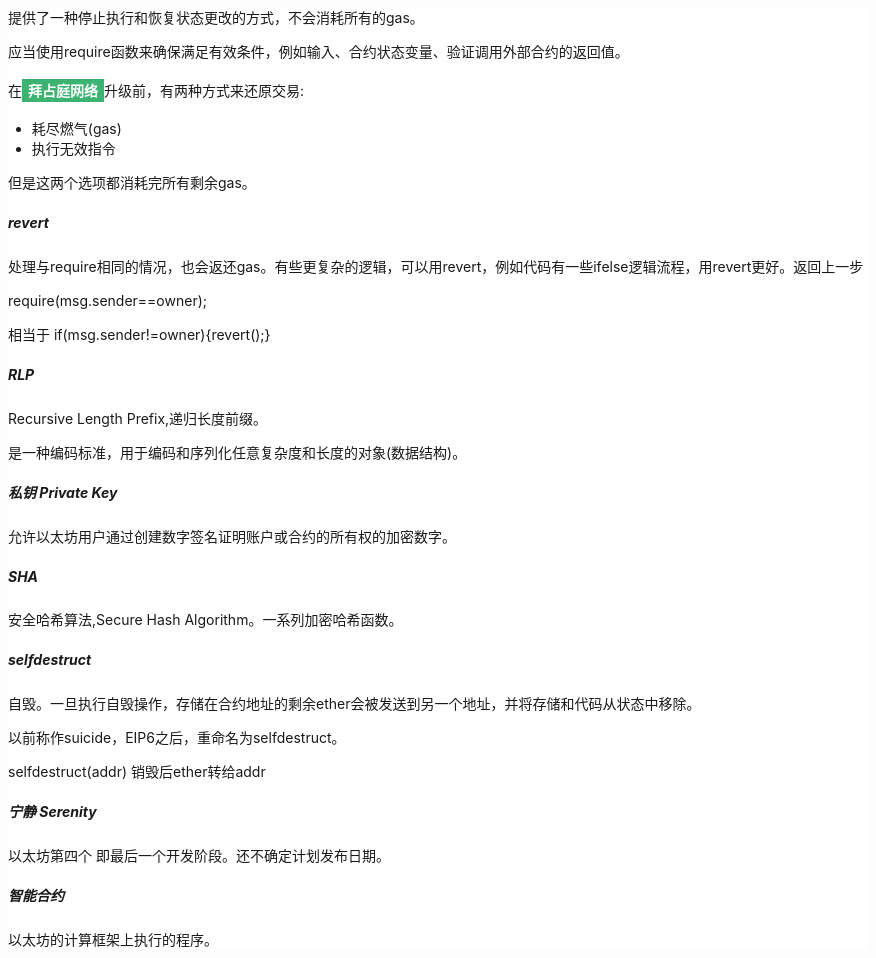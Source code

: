 提供了一种停止执行和恢复状态更改的方式，不会消耗所有的gas。

应当使用require函数来确保满足有效条件，例如输入、合约状态变量、验证调用外部合约的返回值。

在<font style="color:white;background:mediumseagreen;padding:3px 6px;font-weight:bold;line-height:28px">拜占庭网络</font>升级前，有两种方式来还原交易:

- 耗尽燃气(gas)
- 执行无效指令

但是这两个选项都消耗完所有剩余gas。



##### revert

处理与require相同的情况，也会返还gas。有些更复杂的逻辑，可以用revert，例如代码有一些ifelse逻辑流程，用revert更好。返回上一步

require(msg.sender==owner);

相当于 if(msg.sender!=owner){revert();}



##### RLP

Recursive Length Prefix,递归长度前缀。

是一种编码标准，用于编码和序列化任意复杂度和长度的对象(数据结构)。



##### 私钥 Private Key

允许以太坊用户通过创建数字签名证明账户或合约的所有权的加密数字。



##### SHA

安全哈希算法,Secure Hash Algorithm。一系列加密哈希函数。



##### selfdestruct

自毁。一旦执行自毁操作，存储在合约地址的剩余ether会被发送到另一个地址，并将存储和代码从状态中移除。

以前称作suicide，EIP6之后，重命名为selfdestruct。

selfdestruct(addr) 销毁后ether转给addr



##### 宁静 Serenity

以太坊第四个 即最后一个开发阶段。还不确定计划发布日期。





##### 智能合约

以太坊的计算框架上执行的程序。

